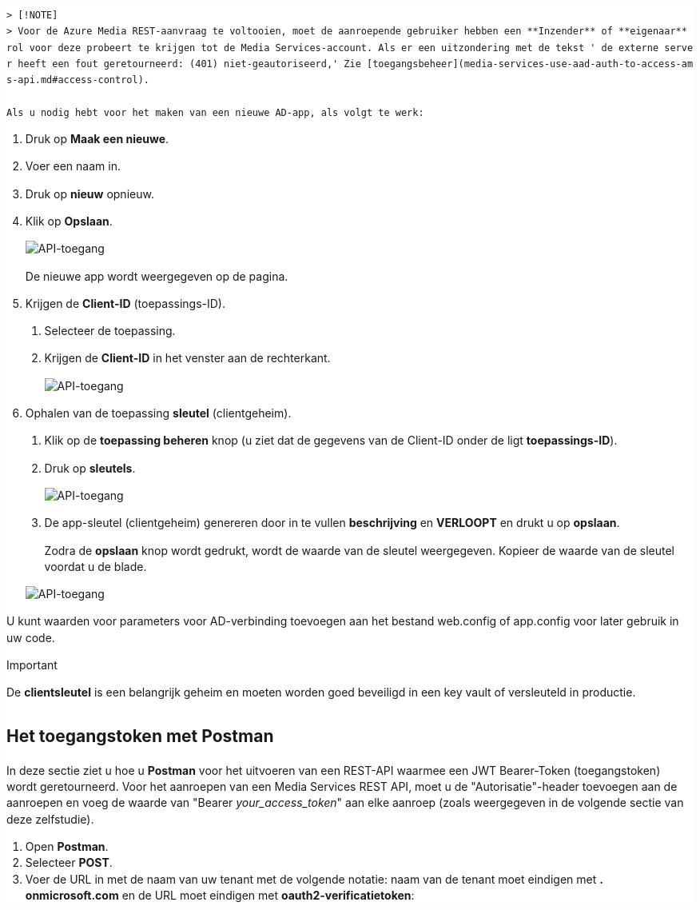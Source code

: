     > [!NOTE]
    > Voor de Azure Media REST-aanvraag te voltooien, moet de aanroepende gebruiker hebben een **Inzender** of **eigenaar** rol voor deze probeert te krijgen tot de Media Services-account. Als er een uitzondering met de tekst ' de externe server heeft een fout geretourneerd: (401) niet-geautoriseerd,' Zie [toegangsbeheer](media-services-use-aad-auth-to-access-ams-api.md#access-control).

    Als u nodig hebt voor het maken van een nieuwe AD-app, als volgt te werk:
    
   1. Druk op **Maak een nieuwe**.
   2. Voer een naam in.
   3. Druk op **nieuw** opnieuw.
   4. Klik op **Opslaan**.

      ![API-toegang](./media/connect-with-rest/new-app.png)

      De nieuwe app wordt weergegeven op de pagina.

6. Krijgen de **Client-ID** (toepassings-ID).
    
   1. Selecteer de toepassing.
   2. Krijgen de **Client-ID** in het venster aan de rechterkant. 

      ![API-toegang](./media/connect-with-rest/existing-client-id.png)

7. Ophalen van de toepassing **sleutel** (clientgeheim). 

   1. Klik op de **toepassing beheren** knop (u ziet dat de gegevens van de Client-ID onder de ligt **toepassings-ID**). 
   2. Druk op **sleutels**.
    
       ![API-toegang](./media/connect-with-rest/manage-app.png)
   3. De app-sleutel (clientgeheim) genereren door in te vullen **beschrijving** en **VERLOOPT** en drukt u op **opslaan**.
    
       Zodra de **opslaan** knop wordt gedrukt, wordt de waarde van de sleutel weergegeven. Kopieer de waarde van de sleutel voordat u de blade.

   ![API-toegang](./media/connect-with-rest/connect-with-rest03.png)

U kunt waarden voor parameters voor AD-verbinding toevoegen aan het bestand web.config of app.config voor later gebruik in uw code.

> [!IMPORTANT]
> De **clientsleutel** is een belangrijk geheim en moeten worden goed beveiligd in een key vault of versleuteld in productie.

## <a name="get-the-access-token-using-postman"></a>Het toegangstoken met Postman

In deze sectie ziet u hoe u **Postman** voor het uitvoeren van een REST-API waarmee een JWT Bearer-Token (toegangstoken) wordt geretourneerd. Voor het aanroepen van een Media Services REST API, moet u de "Autorisatie"-header toevoegen aan de aanroepen en voeg de waarde van "Bearer *your_access_token*" aan elke aanroep (zoals weergegeven in de volgende sectie van deze zelfstudie). 

1. Open **Postman**.
2. Selecteer **POST**.
3. Voer de URL in met de naam van uw tenant met de volgende notatie: naam van de tenant moet eindigen met **. onmicrosoft.com** en de URL moet eindigen met **oauth2-verificatietoken**: 
